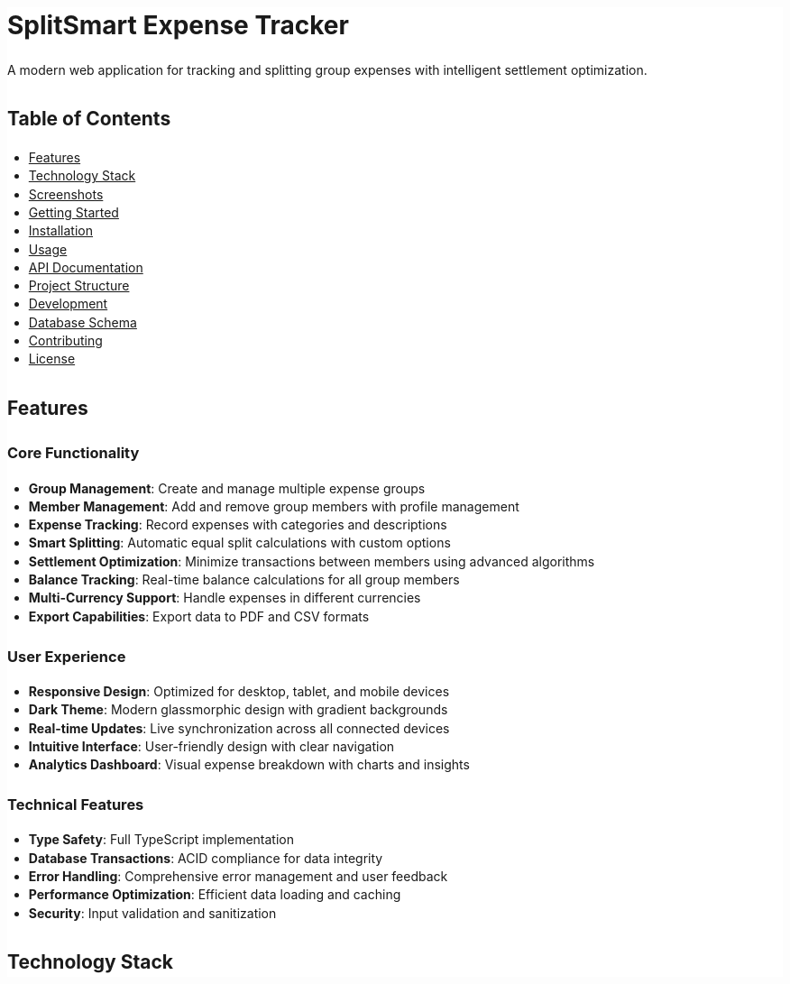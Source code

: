 # SplitSmart Expense Tracker

A modern web application for tracking and splitting group expenses with intelligent settlement optimization.

## Table of Contents

- [Features](#features)
- [Technology Stack](#technology-stack)
- [Screenshots](#screenshots)
- [Getting Started](#getting-started)
- [Installation](#installation)
- [Usage](#usage)
- [API Documentation](#api-documentation)
- [Project Structure](#project-structure)
- [Development](#development)
- [Database Schema](#database-schema)
- [Contributing](#contributing)
- [License](#license)

## Features

### Core Functionality
- **Group Management**: Create and manage multiple expense groups
- **Member Management**: Add and remove group members with profile management
- **Expense Tracking**: Record expenses with categories and descriptions
- **Smart Splitting**: Automatic equal split calculations with custom options
- **Settlement Optimization**: Minimize transactions between members using advanced algorithms
- **Balance Tracking**: Real-time balance calculations for all group members
- **Multi-Currency Support**: Handle expenses in different currencies
- **Export Capabilities**: Export data to PDF and CSV formats

### User Experience
- **Responsive Design**: Optimized for desktop, tablet, and mobile devices
- **Dark Theme**: Modern glassmorphic design with gradient backgrounds
- **Real-time Updates**: Live synchronization across all connected devices
- **Intuitive Interface**: User-friendly design with clear navigation
- **Analytics Dashboard**: Visual expense breakdown with charts and insights

### Technical Features
- **Type Safety**: Full TypeScript implementation
- **Database Transactions**: ACID compliance for data integrity
- **Error Handling**: Comprehensive error management and user feedback
- **Performance Optimization**: Efficient data loading and caching
- **Security**: Input validation and sanitization

## Technology Stack
